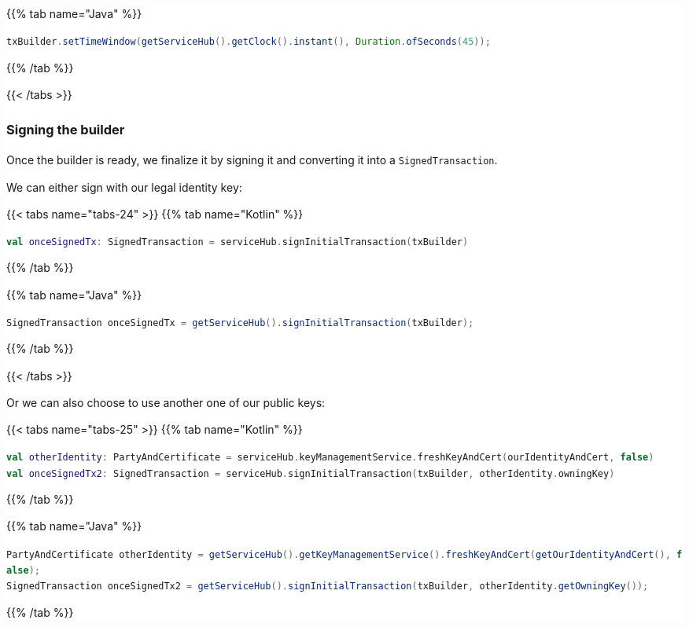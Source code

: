 

{{% tab name="Java" %}}
```java
txBuilder.setTimeWindow(getServiceHub().getClock().instant(), Duration.ofSeconds(45));

```
{{% /tab %}}

{{< /tabs >}}


### Signing the builder

Once the builder is ready, we finalize it by signing it and converting it into a `SignedTransaction`.

We can either sign with our legal identity key:

{{< tabs name="tabs-24" >}}
{{% tab name="Kotlin" %}}
```kotlin
val onceSignedTx: SignedTransaction = serviceHub.signInitialTransaction(txBuilder)

```
{{% /tab %}}



{{% tab name="Java" %}}
```java
SignedTransaction onceSignedTx = getServiceHub().signInitialTransaction(txBuilder);

```
{{% /tab %}}

{{< /tabs >}}

Or we can also choose to use another one of our public keys:

{{< tabs name="tabs-25" >}}
{{% tab name="Kotlin" %}}
```kotlin
val otherIdentity: PartyAndCertificate = serviceHub.keyManagementService.freshKeyAndCert(ourIdentityAndCert, false)
val onceSignedTx2: SignedTransaction = serviceHub.signInitialTransaction(txBuilder, otherIdentity.owningKey)

```
{{% /tab %}}



{{% tab name="Java" %}}
```java
PartyAndCertificate otherIdentity = getServiceHub().getKeyManagementService().freshKeyAndCert(getOurIdentityAndCert(), false);
SignedTransaction onceSignedTx2 = getServiceHub().signInitialTransaction(txBuilder, otherIdentity.getOwningKey());

```
{{% /tab %}}

